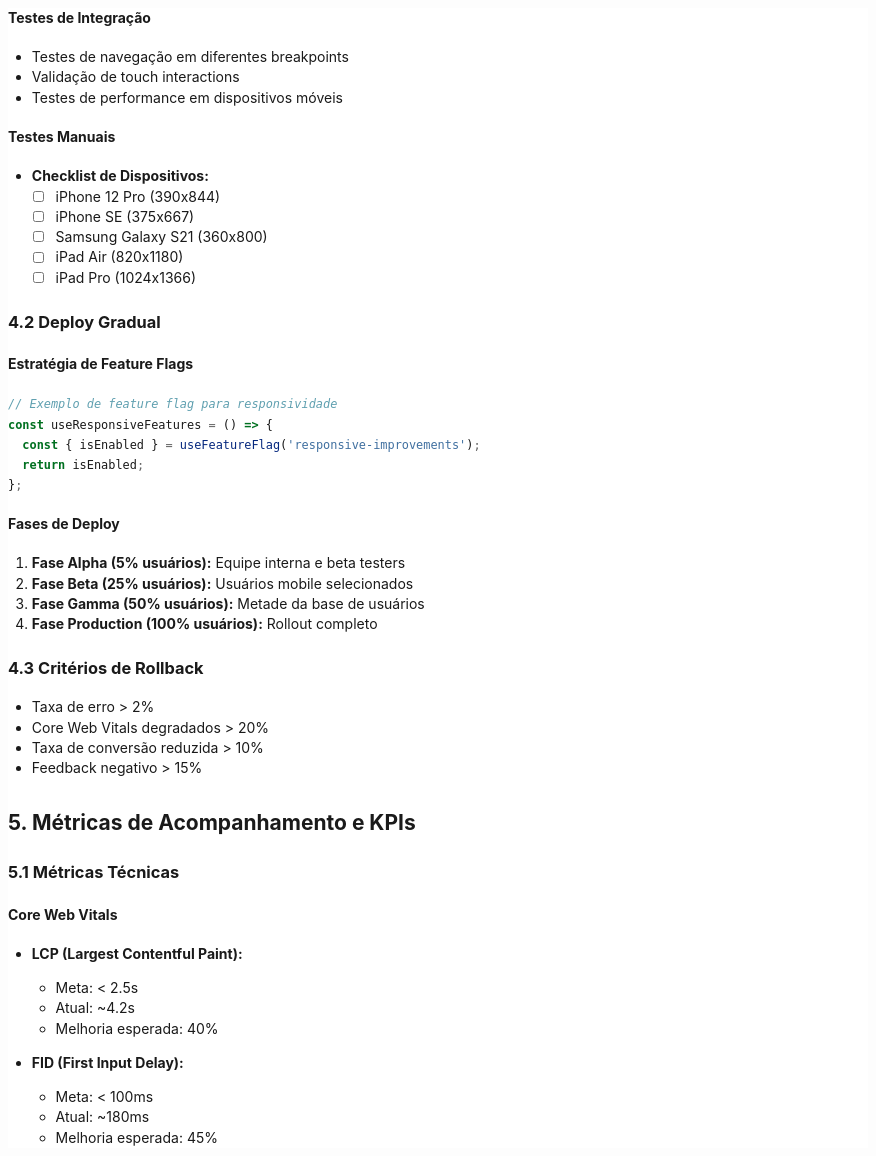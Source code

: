 #### Testes de Integração
- Testes de navegação em diferentes breakpoints
- Validação de touch interactions
- Testes de performance em dispositivos móveis

#### Testes Manuais
- **Checklist de Dispositivos:**
  - [ ] iPhone 12 Pro (390x844)
  - [ ] iPhone SE (375x667)
  - [ ] Samsung Galaxy S21 (360x800)
  - [ ] iPad Air (820x1180)
  - [ ] iPad Pro (1024x1366)

### 4.2 Deploy Gradual

#### Estratégia de Feature Flags
```typescript
// Exemplo de feature flag para responsividade
const useResponsiveFeatures = () => {
  const { isEnabled } = useFeatureFlag('responsive-improvements');
  return isEnabled;
};
```

#### Fases de Deploy
1. **Fase Alpha (5% usuários):** Equipe interna e beta testers
2. **Fase Beta (25% usuários):** Usuários mobile selecionados
3. **Fase Gamma (50% usuários):** Metade da base de usuários
4. **Fase Production (100% usuários):** Rollout completo

### 4.3 Critérios de Rollback
- Taxa de erro > 2%
- Core Web Vitals degradados > 20%
- Taxa de conversão reduzida > 10%
- Feedback negativo > 15%

## 5. Métricas de Acompanhamento e KPIs

### 5.1 Métricas Técnicas

#### Core Web Vitals
- **LCP (Largest Contentful Paint):**
  - Meta: < 2.5s
  - Atual: ~4.2s
  - Melhoria esperada: 40%

- **FID (First Input Delay):**
  - Meta: < 100ms
  - Atual: ~180ms
  - Melhoria esperada: 45%
